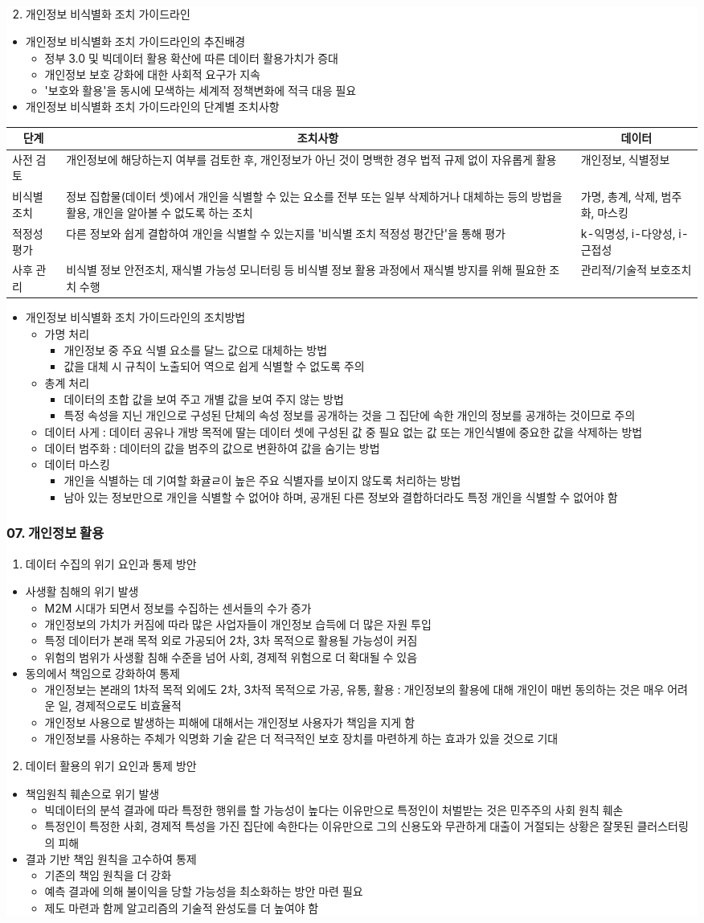 2) 개인정보 비식별화 조치 가이드라인

- 개인정보 비식별화 조치 가이드라인의 추진배경
    - 정부 3.0 및 빅데이터 활용 확산에 따른 데이터 활용가치가 증대
    - 개인정보 보호 강화에 대한 사회적 요구가 지속
    - '보호와 활용'을 동시에 모색하는 세계적 정책변화에 적극 대응 필요
- 개인정보 비식별화 조치 가이드라인의 단계별 조치사항

|단계|조치사항|데이터|
|----|---|---|
|사전 검토|개인정보에 해당하는지 여부를 검토한 후, 개인정보가 아닌 것이 명백한 경우 법적 규제 없이 자유롭게 활용|개인정보, 식별정보|
|비식별 조치|정보 집합물(데이터 셋)에서 개인을 식별할 수 있는 요소를 전부 또는 일부 삭제하거나 대체하는 등의 방법을 활용, 개인을 알아볼 수 없도록 하는 조치|가명, 총계, 삭제, 범주화, 마스킹|
|적정성 평가|다른 정보와 쉽게 결합하여 개인을 식별할 수 있는지를 '비식별 조치 적정성 평간단'을 통해 평가|k-익명성, i-다양성, i-근접성|
|사후 관리|비식별 정보 안전조치, 재식별 가능성 모니터링 등 비식별 정보 활용 과정에서 재식별 방지를 위해 필요한 조치 수행|관리적/기술적 보호조치

- 개인정보 비식별화 조치 가이드라인의 조치방법
    - 가명 처리
        - 개인정보 중 주요 식별 요소를 달느 값으로 대체하는 방법
        - 값을 대체 시 규칙이 노출되어 역으로 쉽게 식별할 수 없도록 주의
    - 총계 처리
        - 데이터의 초합 값을 보여 주고 개별 값을 보여 주지 않는 방법
        - 특정 속성을 지닌 개인으로 구성된 단체의 속성 정보를 공개하는 것을 그 집단에 속한 개인의 정보를 공개하는 것이므로 주의
    - 데이터 사게 : 데이터 공유나 개방 목적에 딸는 데이터 셋에 구성된 값 중 필요 없는 값 또는 개인식별에 중요한 값을 삭제하는 방법
    - 데이터 범주화 : 데이터의 값을 범주의 값으로 변환하여 값을 숨기는 방법
    - 데이터 마스킹
        - 개인을 식별하는 데 기여할 화귤ㄹ이 높은 주요 식별자를 보이지 않도록 처리하는 방법
        - 남아 있는 정보만으로 개인을 식별할 수 없어야 하며, 공개된 다른 정보와 결합하더라도 특정 개인을 식별할 수 없어야 함

### 07. 개인정보 활용

1) 데이터 수집의 위기 요인과 통제 방안

- 사생활 침해의 위기 발생
    - M2M 시대가 되면서 정보를 수집하는 센서들의 수가 증가
    - 개인정보의 가치가 커짐에 따라 많은 사업자들이 개인정보 습득에 더 많은 자원 투입
    - 특정 데이터가 본래 목적 외로 가공되어 2차, 3차 목적으로 활용될 가능성이 커짐
    - 위험의 범위가 사생활 침해 수준을 넘어 사회, 경제적 위험으로 더 확대될 수 있음
- 동의에서 책임으로 강화하여 통제
    - 개인정보는 본래의 1차적 목적 외에도 2차, 3차적 목적으로 가공, 유통, 활용 : 개인정보의 활용에 대해 개인이 매번 동의하는 것은 매우 어려운 일, 경제적으로도 비효율적
    - 개인정보 사용으로 발생하는 피해에 대해서는 개인정보 사용자가 책임을 지게 함
    - 개인정보를 사용하는 주체가 익명화 기술 같은 더 적극적인 보호 장치를 마련하게 하는 효과가 있을 것으로 기대

2) 데이터 활용의 위기 요인과 통제 방안

- 책임원칙 훼손으로 위기 발생
    - 빅데이터의 분석 결과에 따라 특정한 행위를 할 가능성이 높다는 이유만으로 특정인이 처벌받는 것은 민주주의 사회 원칙 훼손
    - 특정인이 특정한 사회, 경제적 특성을 가진 집단에 속한다는 이유만으로 그의 신용도와 무관하게 대출이 거절되는 상황은 잘못된 클러스터링의 피해
- 결과 기반 책임 원칙을 고수하여 통제
    - 기존의 책임 원칙을 더 강화
    - 예측 결과에 의해 불이익을 당할 가능성을 최소화하는 방안 마련 필요
    - 제도 마련과 함께 알고리즘의 기술적 완성도를 더 높여야 함
